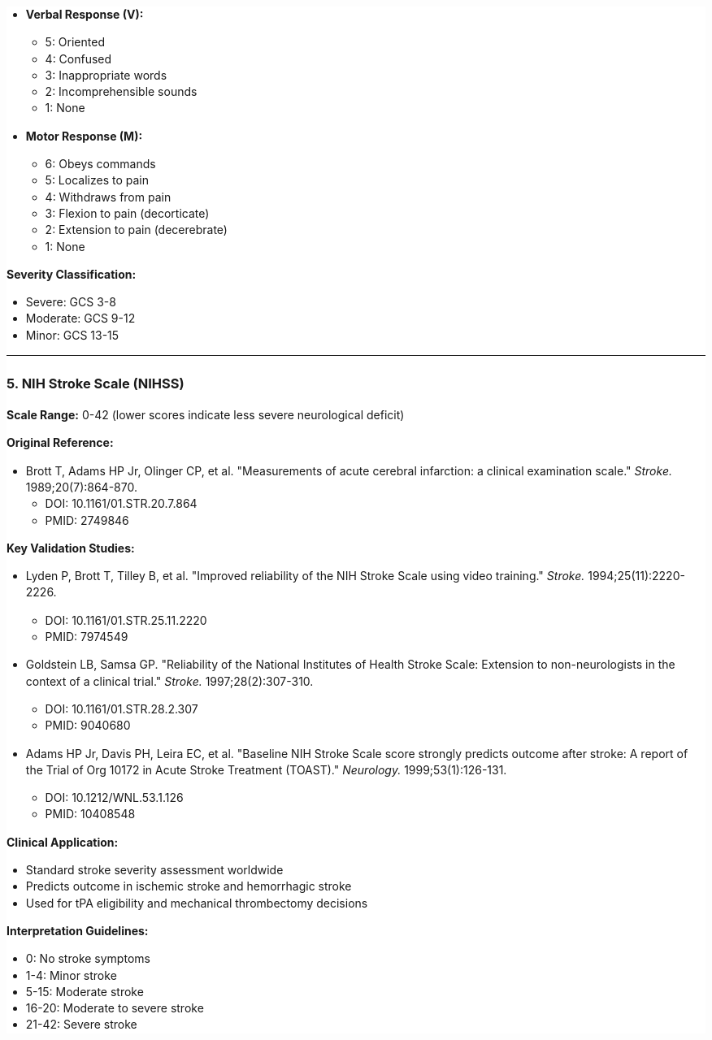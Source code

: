 - **Verbal Response (V):**
  - 5: Oriented
  - 4: Confused
  - 3: Inappropriate words
  - 2: Incomprehensible sounds
  - 1: None

- **Motor Response (M):**
  - 6: Obeys commands
  - 5: Localizes to pain
  - 4: Withdraws from pain
  - 3: Flexion to pain (decorticate)
  - 2: Extension to pain (decerebrate)
  - 1: None

**Severity Classification:**
- Severe: GCS 3-8
- Moderate: GCS 9-12
- Minor: GCS 13-15

---

### 5. NIH Stroke Scale (NIHSS)

**Scale Range:** 0-42 (lower scores indicate less severe neurological deficit)

**Original Reference:**
- Brott T, Adams HP Jr, Olinger CP, et al. "Measurements of acute cerebral infarction: a clinical examination scale." *Stroke.* 1989;20(7):864-870.
  - DOI: 10.1161/01.STR.20.7.864
  - PMID: 2749846

**Key Validation Studies:**
- Lyden P, Brott T, Tilley B, et al. "Improved reliability of the NIH Stroke Scale using video training." *Stroke.* 1994;25(11):2220-2226.
  - DOI: 10.1161/01.STR.25.11.2220
  - PMID: 7974549

- Goldstein LB, Samsa GP. "Reliability of the National Institutes of Health Stroke Scale: Extension to non-neurologists in the context of a clinical trial." *Stroke.* 1997;28(2):307-310.
  - DOI: 10.1161/01.STR.28.2.307
  - PMID: 9040680

- Adams HP Jr, Davis PH, Leira EC, et al. "Baseline NIH Stroke Scale score strongly predicts outcome after stroke: A report of the Trial of Org 10172 in Acute Stroke Treatment (TOAST)." *Neurology.* 1999;53(1):126-131.
  - DOI: 10.1212/WNL.53.1.126
  - PMID: 10408548

**Clinical Application:**
- Standard stroke severity assessment worldwide
- Predicts outcome in ischemic stroke and hemorrhagic stroke
- Used for tPA eligibility and mechanical thrombectomy decisions

**Interpretation Guidelines:**
- 0: No stroke symptoms
- 1-4: Minor stroke
- 5-15: Moderate stroke
- 16-20: Moderate to severe stroke
- 21-42: Severe stroke
